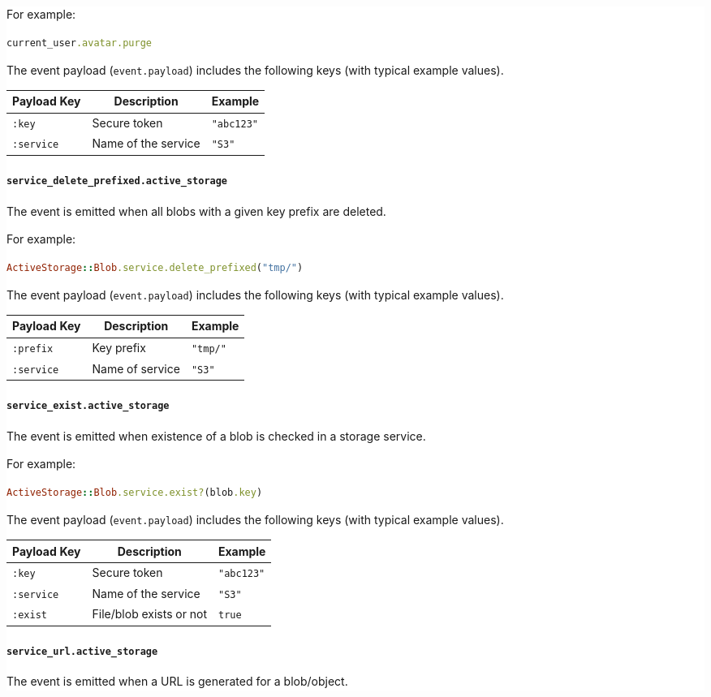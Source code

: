 For example:

```ruby
current_user.avatar.purge
```

The event payload (`event.payload`) includes the following keys (with typical
example values).

| Payload Key | Description         | Example    |
| ----------- | ------------------- | ---------- |
| `:key`      | Secure token        | `"abc123"` |
| `:service`  | Name of the service | `"S3"`     |

#### `service_delete_prefixed.active_storage`

The event is emitted when all blobs with a given key prefix are deleted.

For example:

```ruby
ActiveStorage::Blob.service.delete_prefixed("tmp/")
```

The event payload (`event.payload`) includes the following keys (with typical
example values).

| Payload Key | Description     | Example  |
| ----------- | --------------- | -------- |
| `:prefix`   | Key prefix      | `"tmp/"` |
| `:service`  | Name of service | `"S3"`   |

#### `service_exist.active_storage`

The event is emitted when existence of a blob is checked in a storage service.

For example:

```ruby
ActiveStorage::Blob.service.exist?(blob.key)
```

The event payload (`event.payload`) includes the following keys (with typical
example values).

| Payload Key | Description             | Example    |
| ----------- | ----------------------- | ---------- |
| `:key`      | Secure token            | `"abc123"` |
| `:service`  | Name of the service     | `"S3"`     |
| `:exist`    | File/blob exists or not | `true`     |

#### `service_url.active_storage`

The event is emitted when a URL is generated for a blob/object.
